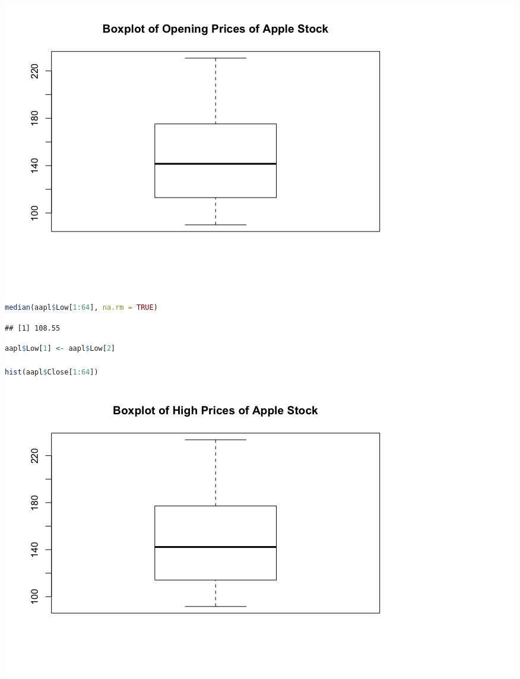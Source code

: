 ![](Michelle_Law_-_Capstone_files/figure-markdown_github/unnamed-chunk-7-2.png)

``` r
median(aapl$Low[1:64], na.rm = TRUE)
```

    ## [1] 108.55

``` r
aapl$Low[1] <- aapl$Low[2]

hist(aapl$Close[1:64])
```

![](Michelle_Law_-_Capstone_files/figure-markdown_github/unnamed-chunk-7-3.png)

